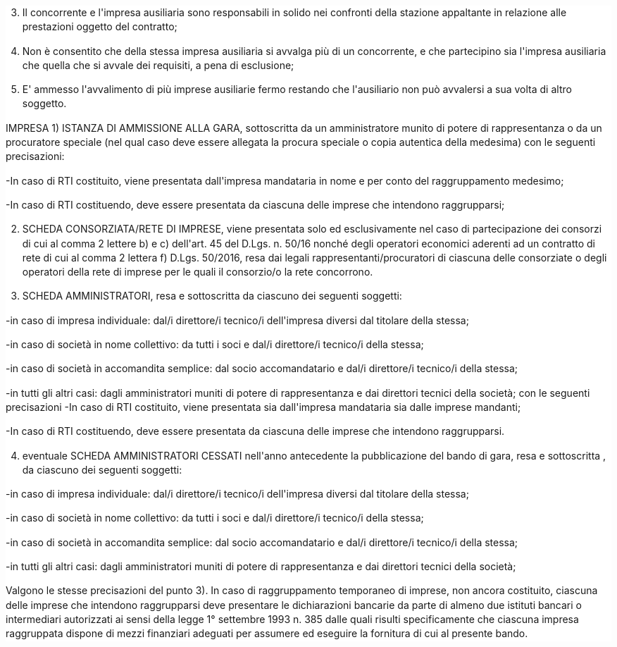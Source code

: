 3. Il concorrente e l'impresa ausiliaria sono responsabili in solido nei confronti della stazione appaltante in relazione alle prestazioni oggetto del contratto;

4. Non è consentito che della stessa impresa ausiliaria si avvalga più di un concorrente, e che partecipino sia l'impresa ausiliaria che quella che si avvale dei requisiti, a pena di esclusione;

5. E' ammesso l'avvalimento di più imprese ausiliarie fermo restando che l'ausiliario non può avvalersi a sua volta di altro soggetto.

IMPRESA 1) ISTANZA DI AMMISSIONE ALLA GARA, sottoscritta da un amministratore munito di potere di rappresentanza o da un procuratore speciale (nel qual caso deve essere allegata la procura speciale o copia autentica della medesima) con le seguenti precisazioni:

-In caso di RTI costituito, viene presentata dall'impresa mandataria in nome e per conto del raggruppamento medesimo;

-In caso di RTI costituendo, deve essere presentata da ciascuna delle imprese che intendono raggrupparsi;

2) SCHEDA CONSORZIATA/RETE DI IMPRESE, viene presentata solo ed esclusivamente nel caso di partecipazione dei consorzi di cui al comma 2 lettere b) e c) dell'art. 45 del D.Lgs. n. 50/16 nonché degli operatori economici aderenti ad un contratto di rete di cui al comma 2 lettera f) D.Lgs. 50/2016, resa dai legali rappresentanti/procuratori di ciascuna delle consorziate o degli operatori della rete di imprese per le quali il consorzio/o la rete concorrono.

3) SCHEDA AMMINISTRATORI, resa e sottoscritta da ciascuno dei seguenti soggetti:

-in caso di impresa individuale: dal/i direttore/i tecnico/i dell'impresa diversi dal titolare della stessa;

-in caso di società in nome collettivo: da tutti i soci e dal/i direttore/i tecnico/i della stessa;

-in caso di società in accomandita semplice: dal socio accomandatario e dal/i direttore/i tecnico/i della stessa;

-in tutti gli altri casi: dagli amministratori muniti di potere di rappresentanza e dai direttori tecnici della società; con le seguenti precisazioni -In caso di RTI costituito, viene presentata sia dall'impresa mandataria sia dalle imprese mandanti;

-In caso di RTI costituendo, deve essere presentata da ciascuna delle imprese che intendono raggrupparsi.

4) eventuale SCHEDA AMMINISTRATORI CESSATI nell'anno antecedente la pubblicazione del bando di gara, resa e sottoscritta , da ciascuno dei seguenti soggetti:

-in caso di impresa individuale: dal/i direttore/i tecnico/i dell'impresa diversi dal titolare della stessa;

-in caso di società in nome collettivo: da tutti i soci e dal/i direttore/i tecnico/i della stessa;

-in caso di società in accomandita semplice: dal socio accomandatario e dal/i direttore/i tecnico/i della stessa;

-in tutti gli altri casi: dagli amministratori muniti di potere di rappresentanza e dai direttori tecnici della società;

Valgono le stesse precisazioni del punto 3). In caso di raggruppamento temporaneo di imprese, non ancora costituito, ciascuna delle imprese che intendono raggrupparsi deve presentare le dichiarazioni bancarie da parte di almeno due istituti bancari o intermediari autorizzati ai sensi della legge 1° settembre 1993 n. 385 dalle quali risulti specificamente che ciascuna impresa raggruppata dispone di mezzi finanziari adeguati per assumere ed eseguire la fornitura di cui al presente bando.
